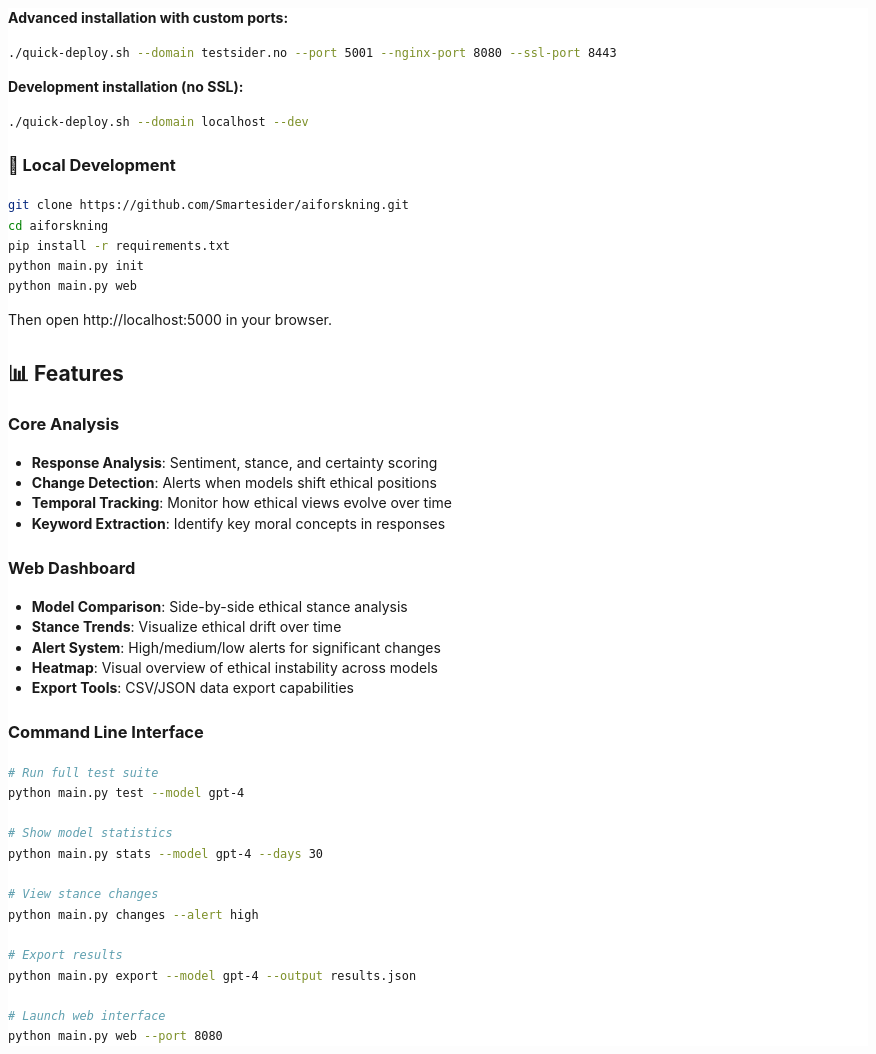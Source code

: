 **Advanced installation with custom ports:**
```bash
./quick-deploy.sh --domain testsider.no --port 5001 --nginx-port 8080 --ssl-port 8443
```

**Development installation (no SSL):**
```bash
./quick-deploy.sh --domain localhost --dev
```

### 🔧 Local Development

```bash
git clone https://github.com/Smartesider/aiforskning.git
cd aiforskning
pip install -r requirements.txt
python main.py init
python main.py web
```

Then open http://localhost:5000 in your browser.

## 📊 Features

### Core Analysis
- **Response Analysis**: Sentiment, stance, and certainty scoring
- **Change Detection**: Alerts when models shift ethical positions
- **Temporal Tracking**: Monitor how ethical views evolve over time
- **Keyword Extraction**: Identify key moral concepts in responses

### Web Dashboard
- **Model Comparison**: Side-by-side ethical stance analysis
- **Stance Trends**: Visualize ethical drift over time
- **Alert System**: High/medium/low alerts for significant changes
- **Heatmap**: Visual overview of ethical instability across models
- **Export Tools**: CSV/JSON data export capabilities

### Command Line Interface
```bash
# Run full test suite
python main.py test --model gpt-4

# Show model statistics  
python main.py stats --model gpt-4 --days 30

# View stance changes
python main.py changes --alert high

# Export results
python main.py export --model gpt-4 --output results.json

# Launch web interface
python main.py web --port 8080
```
